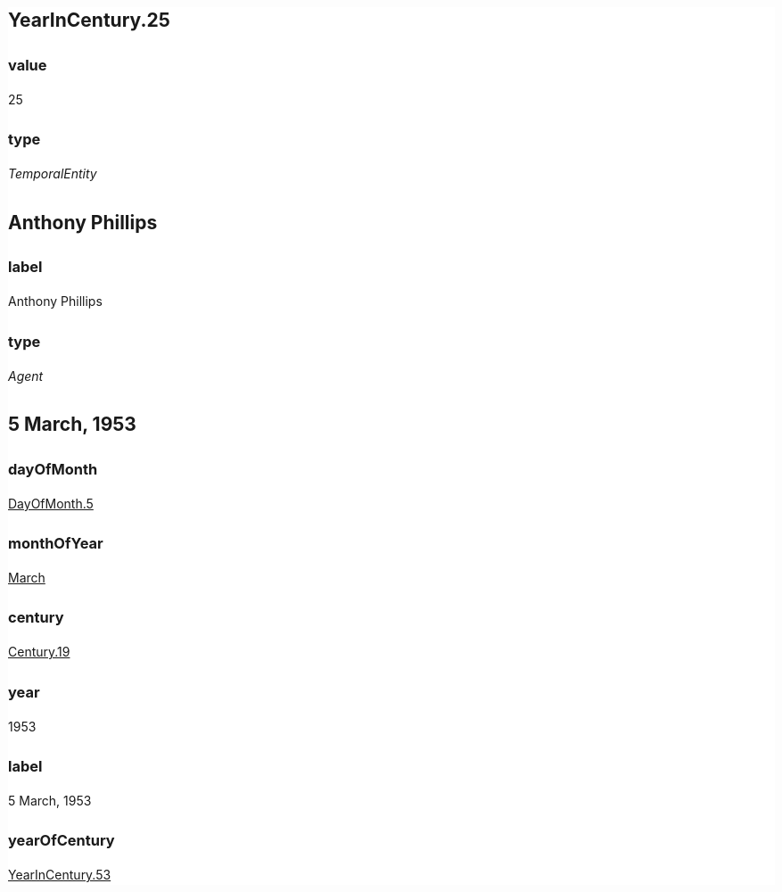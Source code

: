 ## YearInCentury.25

### value


25

### type


*TemporalEntity*

## Anthony Phillips

### label


Anthony Phillips

### type


*Agent*

## 5 March, 1953

### dayOfMonth


[DayOfMonth.5](#DayOfMonth.5)

### monthOfYear


[March](#March)

### century


[Century.19](#Century.19)

### year


1953

### label


5 March, 1953

### yearOfCentury


[YearInCentury.53](#YearInCentury.53)

